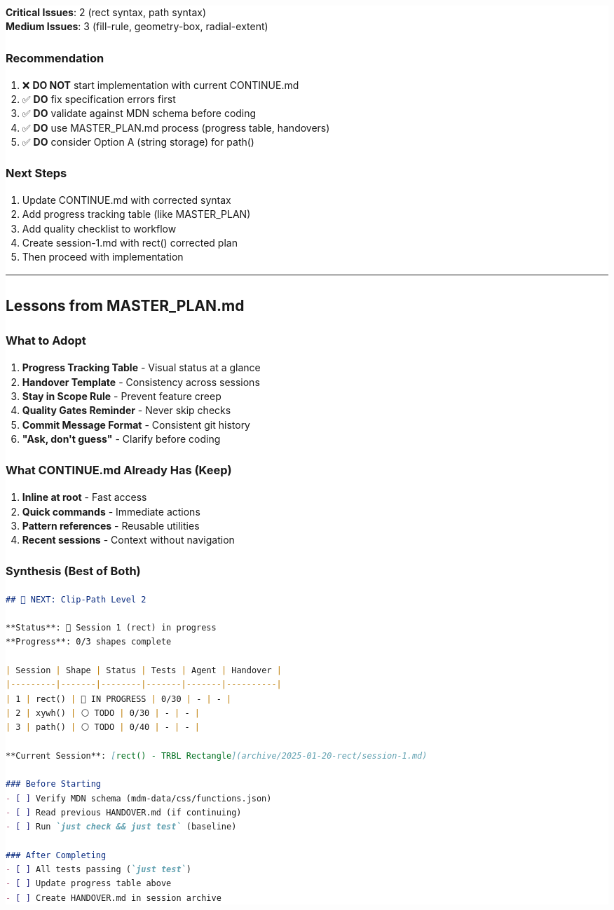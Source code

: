 **Critical Issues**: 2 (rect syntax, path syntax)  
**Medium Issues**: 3 (fill-rule, geometry-box, radial-extent)

### Recommendation

1. ❌ **DO NOT** start implementation with current CONTINUE.md
2. ✅ **DO** fix specification errors first
3. ✅ **DO** validate against MDN schema before coding
4. ✅ **DO** use MASTER_PLAN.md process (progress table, handovers)
5. ✅ **DO** consider Option A (string storage) for path()

### Next Steps

1. Update CONTINUE.md with corrected syntax
2. Add progress tracking table (like MASTER_PLAN)
3. Add quality checklist to workflow
4. Create session-1.md with rect() corrected plan
5. Then proceed with implementation

---

## Lessons from MASTER_PLAN.md

### What to Adopt

1. **Progress Tracking Table** - Visual status at a glance
2. **Handover Template** - Consistency across sessions
3. **Stay in Scope Rule** - Prevent feature creep
4. **Quality Gates Reminder** - Never skip checks
5. **Commit Message Format** - Consistent git history
6. **"Ask, don't guess"** - Clarify before coding

### What CONTINUE.md Already Has (Keep)

1. **Inline at root** - Fast access
2. **Quick commands** - Immediate actions
3. **Pattern references** - Reusable utilities
4. **Recent sessions** - Context without navigation

### Synthesis (Best of Both)

```markdown
## 🎯 NEXT: Clip-Path Level 2

**Status**: 🔵 Session 1 (rect) in progress  
**Progress**: 0/3 shapes complete

| Session | Shape | Status | Tests | Agent | Handover |
|---------|-------|--------|-------|-------|----------|
| 1 | rect() | 🔵 IN PROGRESS | 0/30 | - | - |
| 2 | xywh() | ⚪ TODO | 0/30 | - | - |
| 3 | path() | ⚪ TODO | 0/40 | - | - |

**Current Session**: [rect() - TRBL Rectangle](archive/2025-01-20-rect/session-1.md)

### Before Starting
- [ ] Verify MDN schema (mdm-data/css/functions.json)
- [ ] Read previous HANDOVER.md (if continuing)
- [ ] Run `just check && just test` (baseline)

### After Completing
- [ ] All tests passing (`just test`)
- [ ] Update progress table above
- [ ] Create HANDOVER.md in session archive
```